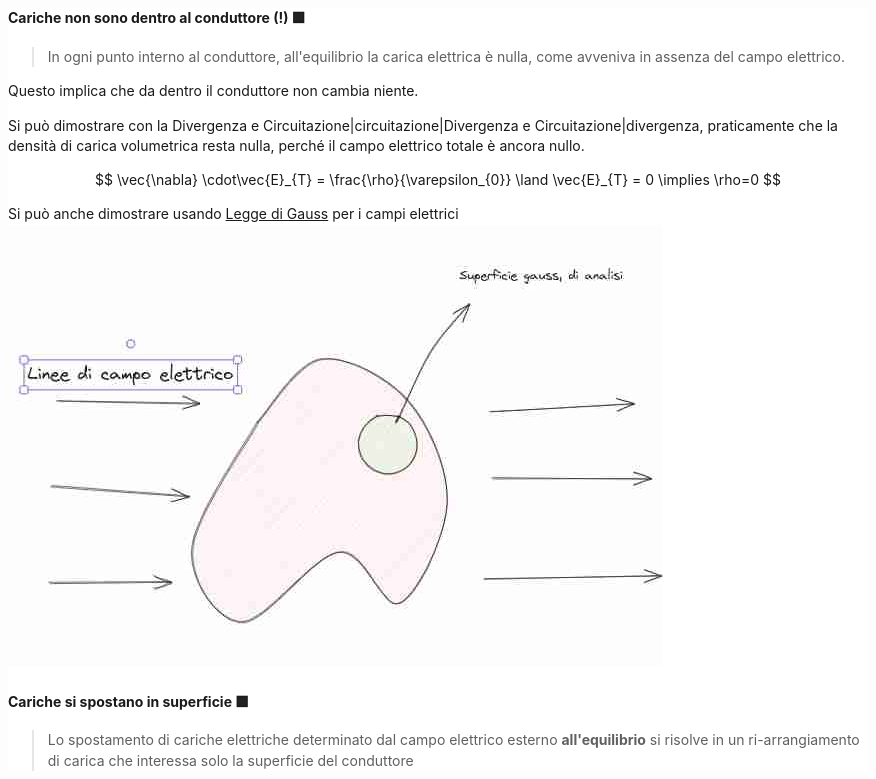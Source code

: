 #### Cariche non sono dentro al conduttore (!) 🟩
> In ogni punto interno al conduttore, all'equilibrio la carica elettrica è nulla, come avveniva in assenza del campo elettrico.

Questo implica che da dentro il conduttore non cambia niente.

Si può dimostrare con la Divergenza e Circuitazione|circuitazione|Divergenza e Circuitazione|divergenza, praticamente che la densità di carica volumetrica resta nulla, perché il campo elettrico totale è ancora nullo.


$$
\vec{\nabla} \cdot\vec{E}_{T} = \frac{\rho}{\varepsilon_{0}} \land \vec{E}_{T} = 0 \implies \rho=0
$$

Si può anche dimostrare usando [Legge di Gauss](/notes/legge-di-gauss) per i campi elettrici
<img src="/images/notes/Materiali e campo elettrico-1697449300417.jpeg" alt="Materiali e campo elettrico-1697449300417">
#### Cariche si spostano in superficie 🟩
> Lo spostamento di cariche elettriche determinato dal campo elettrico esterno **all'equilibrio** si risolve in un ri-arrangiamento di carica che interessa solo la superficie del conduttore 

